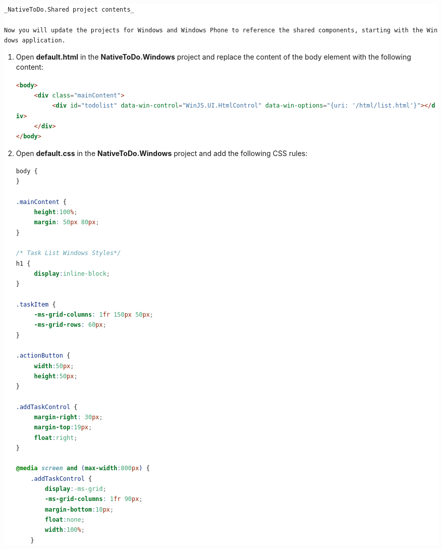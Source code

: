 	_NativeToDo.Shared project contents_

	Now you will update the projects for Windows and Windows Phone to reference the shared components, starting with the Windows application.

1. Open **default.html** in the **NativeToDo.Windows** project and replace the content of the body element with the following content:

	<!-- (Code Snippet - _Ex1NativeAppHtmlWindows_)-->
	<!-- mark:2-4 -->
	````HTML
	<body>
		 <div class="mainContent">
			  <div id="todolist" data-win-control="WinJS.UI.HtmlControl" data-win-options="{uri: '/html/list.html'}"></div>
		 </div>
	</body>

	````
1. Open **default.css** in the **NativeToDo.Windows** project and add the following CSS rules:

	<!-- (Code Snippet - _Ex1NativeAppWinCss_)-->

	````CSS
	body {
	}

	.mainContent {
		 height:100%;
		 margin: 50px 80px;
	}

	/* Task List Windows Styles*/
	h1 {
		 display:inline-block;
	}

	.taskItem {
		 -ms-grid-columns: 1fr 150px 50px;
		 -ms-grid-rows: 60px;
	}

	.actionButton {
		 width:50px;
		 height:50px;
	}

	.addTaskControl {
		 margin-right: 30px;
		 margin-top:19px;
		 float:right;
	}

	@media screen and (max-width:800px) {
		.addTaskControl {
			display:-ms-grid;
			-ms-grid-columns: 1fr 90px;
			margin-bottom:10px;
			float:none;
			width:100%;
		}

